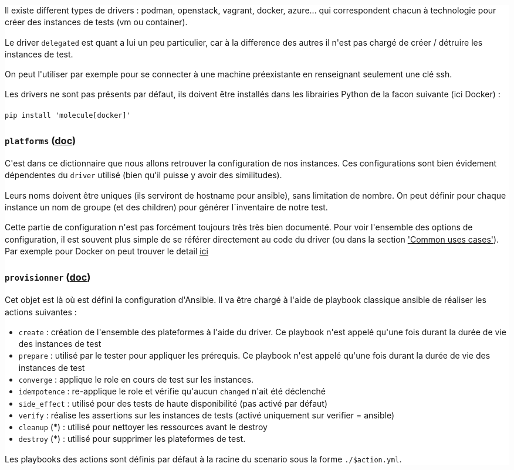 Il existe different types de drivers : podman, openstack, vagrant, docker, azure... qui correspondent chacun à technologie pour créer des instances de tests (vm ou container).

Le driver ```delegated``` est quant a lui un peu particulier, car à la difference des autres il n'est pas chargé de créer / détruire les instances de test. 

On peut l'utiliser par exemple pour se connecter à une machine préexistante en renseignant seulement une clé ssh.

Les drivers ne sont pas présents par défaut, ils doivent être installés dans les librairies Python de la facon suivante (ici Docker) :
```shell
pip install 'molecule[docker]'
```

### ```platforms``` ([doc](https://molecule.readthedocs.io/en/latest/configuration.html#platforms))

C'est dans ce dictionnaire que nous allons retrouver la configuration de nos instances.
Ces configurations sont bien évidement dépendentes du ```driver``` utilisé (bien qu'il puisse y avoir des similitudes).

Leurs noms doivent être uniques (ils serviront de hostname pour ansible), sans limitation de nombre.
On peut définir pour chaque instance un nom de groupe (et des children) pour générer l´inventaire de notre test.

Cette partie de configuration n'est pas forcément toujours très très bien documenté. 
Pour voir l'ensemble des options de configuration, il est souvent plus simple de se référer directement au code du driver (ou dans la section ['Common uses cases'](https://molecule.readthedocs.io/en/latest/examples.html)).
Par exemple pour Docker on peut trouver le detail [ici](https://github.com/ansible-community/molecule-docker/blob/main/src/molecule_docker/driver.py)


### ```provisionner``` ([doc](https://molecule.readthedocs.io/en/latest/configuration.html#provisioner))

Cet objet est là où est défini la configuration d'Ansible.
Il va être chargé à l'aide de playbook classique ansible de réaliser les actions suivantes :
 - ```create``` : création de l'ensemble des plateformes à l'aide du driver. Ce playbook n'est appelé qu'une fois durant la durée de vie des instances de test
 - ```prepare``` : utilisé par le tester pour appliquer les prérequis. Ce playbook n'est appelé qu'une fois durant la durée de vie des instances de test
 - ```converge``` : applique le role en cours de test sur les instances.
 - ```idempotence``` : re-applique le role et vérifie qu'aucun ```changed``` n'ait été déclenché
 - ```side_effect``` : utilisé pour des tests de haute disponibilité (pas activé par défaut)
 - ```verify``` : réalise les assertions sur les instances de tests (activé uniquement sur verifier = ansible)
 - ```cleanup``` (*) : utilisé pour nettoyer les ressources avant le destroy
 - ```destroy``` (*) : utilisé pour supprimer les plateformes de test.

Les playbooks des actions sont définis par défaut à la racine du scenario sous la forme ```./$action.yml```.
